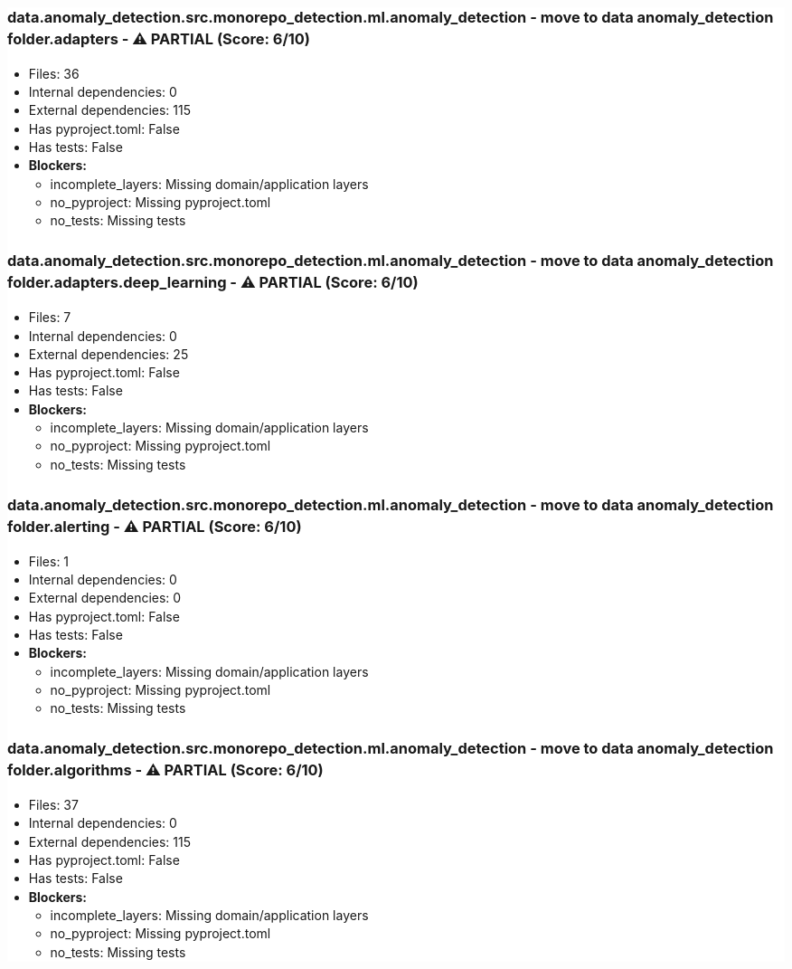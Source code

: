 ### data.anomaly_detection.src.monorepo_detection.ml.anomaly_detection - move to data anomaly_detection folder.adapters - ⚠️ PARTIAL (Score: 6/10)
- Files: 36
- Internal dependencies: 0
- External dependencies: 115
- Has pyproject.toml: False
- Has tests: False
- **Blockers:**
  - incomplete_layers: Missing domain/application layers
  - no_pyproject: Missing pyproject.toml
  - no_tests: Missing tests

### data.anomaly_detection.src.monorepo_detection.ml.anomaly_detection - move to data anomaly_detection folder.adapters.deep_learning - ⚠️ PARTIAL (Score: 6/10)
- Files: 7
- Internal dependencies: 0
- External dependencies: 25
- Has pyproject.toml: False
- Has tests: False
- **Blockers:**
  - incomplete_layers: Missing domain/application layers
  - no_pyproject: Missing pyproject.toml
  - no_tests: Missing tests

### data.anomaly_detection.src.monorepo_detection.ml.anomaly_detection - move to data anomaly_detection folder.alerting - ⚠️ PARTIAL (Score: 6/10)
- Files: 1
- Internal dependencies: 0
- External dependencies: 0
- Has pyproject.toml: False
- Has tests: False
- **Blockers:**
  - incomplete_layers: Missing domain/application layers
  - no_pyproject: Missing pyproject.toml
  - no_tests: Missing tests

### data.anomaly_detection.src.monorepo_detection.ml.anomaly_detection - move to data anomaly_detection folder.algorithms - ⚠️ PARTIAL (Score: 6/10)
- Files: 37
- Internal dependencies: 0
- External dependencies: 115
- Has pyproject.toml: False
- Has tests: False
- **Blockers:**
  - incomplete_layers: Missing domain/application layers
  - no_pyproject: Missing pyproject.toml
  - no_tests: Missing tests
